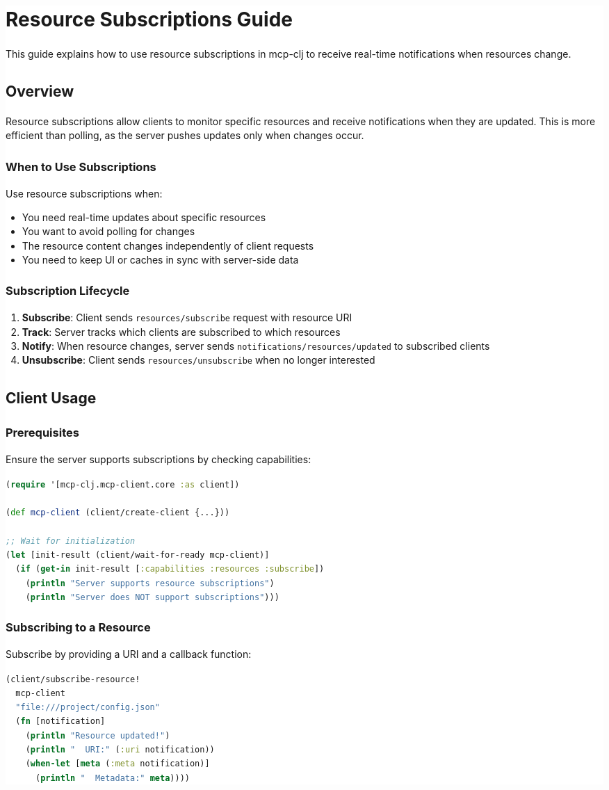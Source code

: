 # Resource Subscriptions Guide

This guide explains how to use resource subscriptions in mcp-clj to receive real-time notifications when resources change.

## Overview

Resource subscriptions allow clients to monitor specific resources and receive notifications when they are updated. This is more efficient than polling, as the server pushes updates only when changes occur.

### When to Use Subscriptions

Use resource subscriptions when:
- You need real-time updates about specific resources
- You want to avoid polling for changes
- The resource content changes independently of client requests
- You need to keep UI or caches in sync with server-side data

### Subscription Lifecycle

1. **Subscribe**: Client sends `resources/subscribe` request with resource URI
2. **Track**: Server tracks which clients are subscribed to which resources
3. **Notify**: When resource changes, server sends `notifications/resources/updated` to subscribed clients
4. **Unsubscribe**: Client sends `resources/unsubscribe` when no longer interested

## Client Usage

### Prerequisites

Ensure the server supports subscriptions by checking capabilities:

```clojure
(require '[mcp-clj.mcp-client.core :as client])

(def mcp-client (client/create-client {...}))

;; Wait for initialization
(let [init-result (client/wait-for-ready mcp-client)]
  (if (get-in init-result [:capabilities :resources :subscribe])
    (println "Server supports resource subscriptions")
    (println "Server does NOT support subscriptions")))
```

### Subscribing to a Resource

Subscribe by providing a URI and a callback function:

```clojure
(client/subscribe-resource!
  mcp-client
  "file:///project/config.json"
  (fn [notification]
    (println "Resource updated!")
    (println "  URI:" (:uri notification))
    (when-let [meta (:meta notification)]
      (println "  Metadata:" meta))))
```
